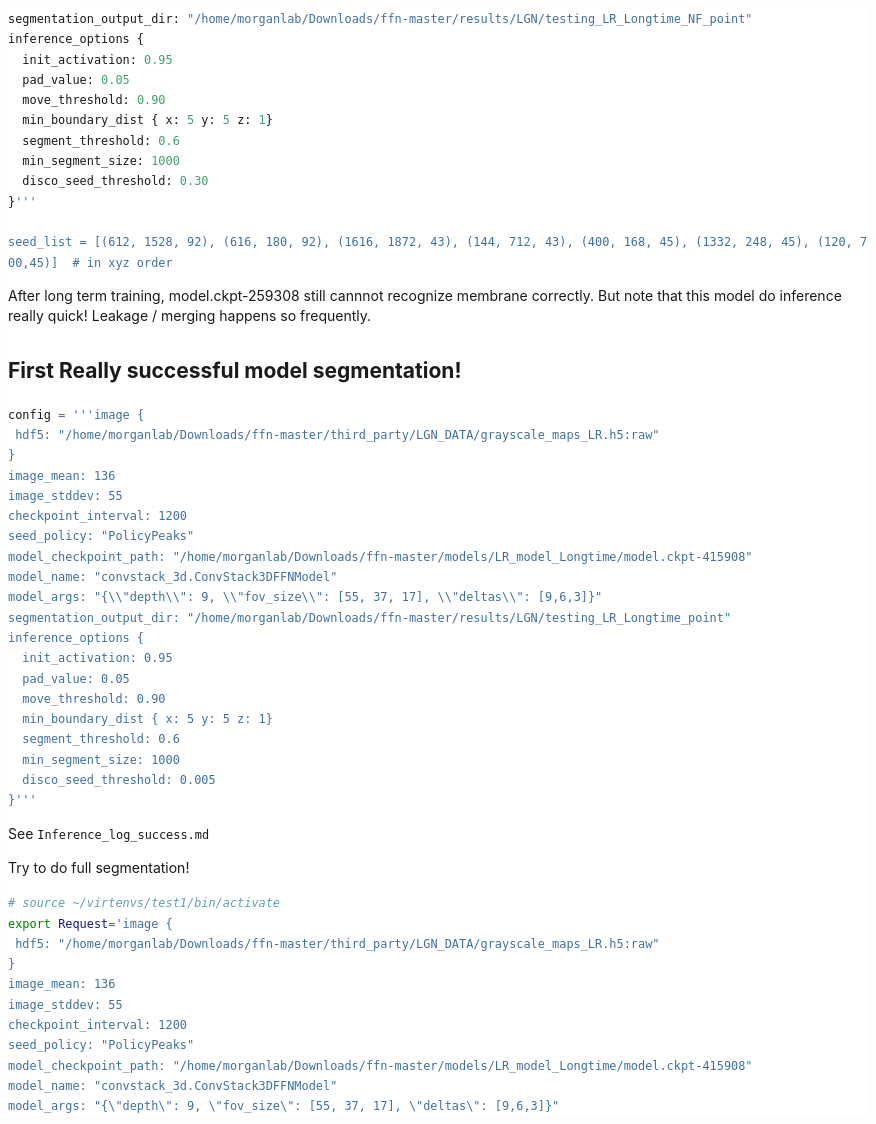 ```python
segmentation_output_dir: "/home/morganlab/Downloads/ffn-master/results/LGN/testing_LR_Longtime_NF_point"
inference_options {
  init_activation: 0.95
  pad_value: 0.05
  move_threshold: 0.90
  min_boundary_dist { x: 5 y: 5 z: 1}
  segment_threshold: 0.6
  min_segment_size: 1000
  disco_seed_threshold: 0.30
}'''

seed_list = [(612, 1528, 92), (616, 180, 92), (1616, 1872, 43), (144, 712, 43), (400, 168, 45), (1332, 248, 45), (120, 700,45)]  # in xyz order
```


After long term training, model.ckpt-259308 still cannnot recognize membrane correctly. But note that this model do inference really quick! Leakage / merging happens so frequently. 


## First Really successful model segmentation! 
```python
config = '''image {
 hdf5: "/home/morganlab/Downloads/ffn-master/third_party/LGN_DATA/grayscale_maps_LR.h5:raw"
}
image_mean: 136
image_stddev: 55
checkpoint_interval: 1200
seed_policy: "PolicyPeaks"
model_checkpoint_path: "/home/morganlab/Downloads/ffn-master/models/LR_model_Longtime/model.ckpt-415908"
model_name: "convstack_3d.ConvStack3DFFNModel"
model_args: "{\\"depth\\": 9, \\"fov_size\\": [55, 37, 17], \\"deltas\\": [9,6,3]}"
segmentation_output_dir: "/home/morganlab/Downloads/ffn-master/results/LGN/testing_LR_Longtime_point"
inference_options {
  init_activation: 0.95
  pad_value: 0.05
  move_threshold: 0.90
  min_boundary_dist { x: 5 y: 5 z: 1}
  segment_threshold: 0.6
  min_segment_size: 1000
  disco_seed_threshold: 0.005
}'''
```

See `Inference_log_success.md`



Try to do full segmentation! 
```bash
# source ~/virtenvs/test1/bin/activate
export Request='image {
 hdf5: "/home/morganlab/Downloads/ffn-master/third_party/LGN_DATA/grayscale_maps_LR.h5:raw"
}
image_mean: 136
image_stddev: 55
checkpoint_interval: 1200
seed_policy: "PolicyPeaks"
model_checkpoint_path: "/home/morganlab/Downloads/ffn-master/models/LR_model_Longtime/model.ckpt-415908"
model_name: "convstack_3d.ConvStack3DFFNModel"
model_args: "{\"depth\": 9, \"fov_size\": [55, 37, 17], \"deltas\": [9,6,3]}"
```